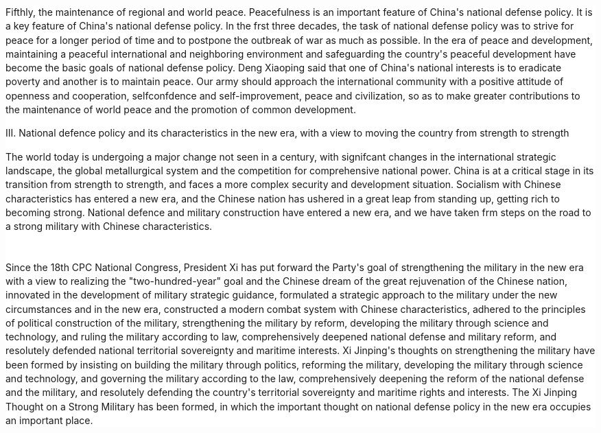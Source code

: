 Fifthly, the maintenance of regional and world peace. Peacefulness is an important feature of China's national defense
policy. It is a key feature of China's national defense policy. In the frst three decades, the task of national defense
policy was to strive for peace for a longer period of time and to postpone the outbreak of war as much as possible. In
the era of peace and development, maintaining a peaceful international and neighboring environment and safeguarding the
country's peaceful development have become the basic goals of national defense policy. Deng Xiaoping said that one of
China's national interests is to eradicate poverty and another is to maintain peace. Our army should approach the
international community with a positive attitude of openness and cooperation, selfconfdence and self-improvement, peace
and civilization, so as to make greater contributions to the maintenance of world peace and the promotion of common
development.

III. National defence policy and its characteristics in the new era, with a view to moving the country from strength to
strength

The world today is undergoing a major change not seen in a century, with signifcant changes in the international
strategic landscape, the global metallurgical system and the competition for comprehensive national power. China is at a
critical stage in its transition from strength to strength, and faces a more complex security and development situation.
Socialism with Chinese characteristics has entered a new era, and the Chinese nation has ushered in a great leap from
standing up, getting rich to becoming strong. National defence and military construction have entered a new era, and we
have taken frm steps on the road to a strong military with Chinese characteristics.

#

Since the 18th CPC National Congress, President Xi has put forward the Party's goal of strengthening the military in the
new era with a view to realizing the "two-hundred-year" goal and the Chinese dream of the great rejuvenation of the
Chinese nation, innovated in the development of military strategic guidance, formulated a strategic approach to the
military under the new circumstances and in the new era, constructed a modern combat system with Chinese
characteristics, adhered to the principles of political construction of the military, strengthening the military by
reform, developing the military through science and technology, and ruling the military according to law,
comprehensively deepened national defense and military reform, and resolutely defended national territorial sovereignty
and maritime interests. Xi Jinping's thoughts on strengthening the military have been formed by insisting on building
the military through politics, reforming the military, developing the military through science and technology, and
governing the military according to the law, comprehensively deepening the reform of the national defense and the
military, and resolutely defending the country's territorial sovereignty and maritime rights and interests. The Xi
Jinping Thought on a Strong Military has been formed, in which the important thought on national defense policy in the
new era occupies an important place.
